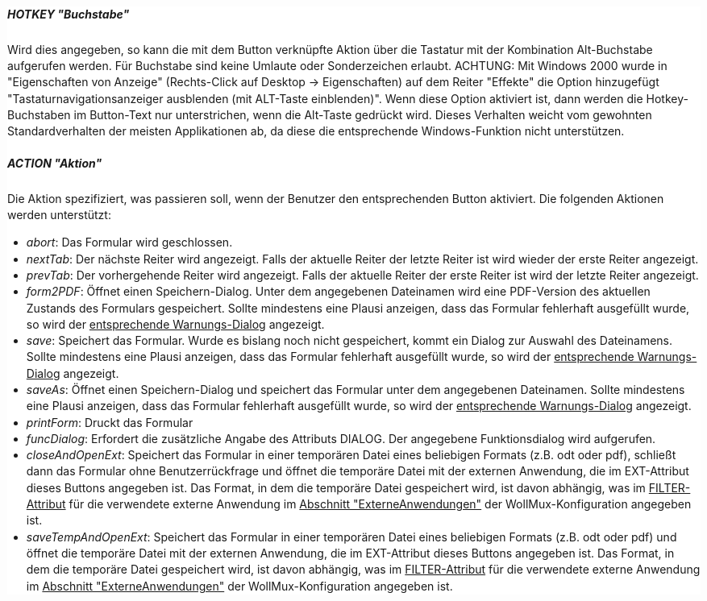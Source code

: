 ##### HOTKEY "Buchstabe"

Wird dies angegeben, so kann die mit dem Button verknüpfte Aktion über
die Tastatur mit der Kombination Alt-Buchstabe aufgerufen werden. Für
Buchstabe sind keine Umlaute oder Sonderzeichen erlaubt. ACHTUNG: Mit
Windows 2000 wurde in "Eigenschaften von Anzeige" (Rechts-Click auf
Desktop -&gt; Eigenschaften) auf dem Reiter "Effekte" die Option
hinzugefügt "Tastaturnavigationsanzeiger ausblenden (mit ALT-Taste
einblenden)". Wenn diese Option aktiviert ist, dann werden die
Hotkey-Buchstaben im Button-Text nur unterstrichen, wenn die Alt-Taste
gedrückt wird. Dieses Verhalten weicht vom gewohnten Standardverhalten
der meisten Applikationen ab, da diese die entsprechende
Windows-Funktion nicht unterstützen.

##### ACTION "Aktion"

Die Aktion spezifiziert, was passieren soll, wenn der Benutzer den
entsprechenden Button aktiviert. Die folgenden Aktionen werden
unterstützt:

-   *abort*: Das Formular wird geschlossen.
-   *nextTab*: Der nächste Reiter wird angezeigt. Falls der aktuelle
    Reiter der letzte Reiter ist wird wieder der erste Reiter angezeigt.
-   *prevTab*: Der vorhergehende Reiter wird angezeigt. Falls der
    aktuelle Reiter der erste Reiter ist wird der letzte
    Reiter angezeigt.
-   *form2PDF*: Öffnet einen Speichern-Dialog. Unter dem angegebenen
    Dateinamen wird eine PDF-Version des aktuellen Zustands des
    Formulars gespeichert. Sollte mindestens eine Plausi anzeigen, dass
    das Formular fehlerhaft ausgefüllt wurde, so wird der [entsprechende
    Warnungs-Dialog](Konfigurationsdatei_wollmux.conf#Plausiwarnung "wikilink") angezeigt.
-   *save*: Speichert das Formular. Wurde es bislang noch nicht
    gespeichert, kommt ein Dialog zur Auswahl des Dateinamens. Sollte
    mindestens eine Plausi anzeigen, dass das Formular fehlerhaft
    ausgefüllt wurde, so wird der [entsprechende
    Warnungs-Dialog](Konfigurationsdatei_wollmux.conf#Plausiwarnung "wikilink") angezeigt.
-   *saveAs*: Öffnet einen Speichern-Dialog und speichert das Formular
    unter dem angegebenen Dateinamen. Sollte mindestens eine Plausi
    anzeigen, dass das Formular fehlerhaft ausgefüllt wurde, so wird der
    [entsprechende
    Warnungs-Dialog](Konfigurationsdatei_wollmux.conf#Plausiwarnung "wikilink") angezeigt.
-   *printForm*: Druckt das Formular
-   *funcDialog*: Erfordert die zusätzliche Angabe des Attributs DIALOG.
    Der angegebene Funktionsdialog wird aufgerufen.
-   *closeAndOpenExt*: Speichert das Formular in einer temporären Datei
    eines beliebigen Formats (z.B. odt oder pdf), schließt dann das
    Formular ohne Benutzerrückfrage und öffnet die temporäre Datei mit
    der externen Anwendung, die im EXT-Attribut dieses Buttons
    angegeben ist. Das Format, in dem die temporäre Datei gespeichert
    wird, ist davon abhängig, was im
    [FILTER-Attribut](Konfigurationsdatei_wollmux.conf#FILTER_.22.3CFiltername.3E.22 "wikilink")
    für die verwendete externe Anwendung im [Abschnitt
    "ExterneAnwendungen"](Konfigurationsdatei_wollmux.conf#ExterneAnwendungen "wikilink")
    der WollMux-Konfiguration angegeben ist.
-   *saveTempAndOpenExt*: Speichert das Formular in einer temporären
    Datei eines beliebigen Formats (z.B. odt oder pdf) und öffnet die
    temporäre Datei mit der externen Anwendung, die im EXT-Attribut
    dieses Buttons angegeben ist. Das Format, in dem die temporäre Datei
    gespeichert wird, ist davon abhängig, was im
    [FILTER-Attribut](Konfigurationsdatei_wollmux.conf#FILTER_.22.3CFiltername.3E.22 "wikilink")
    für die verwendete externe Anwendung im [Abschnitt
    "ExterneAnwendungen"](Konfigurationsdatei_wollmux.conf#ExterneAnwendungen "wikilink")
    der WollMux-Konfiguration angegeben ist.

